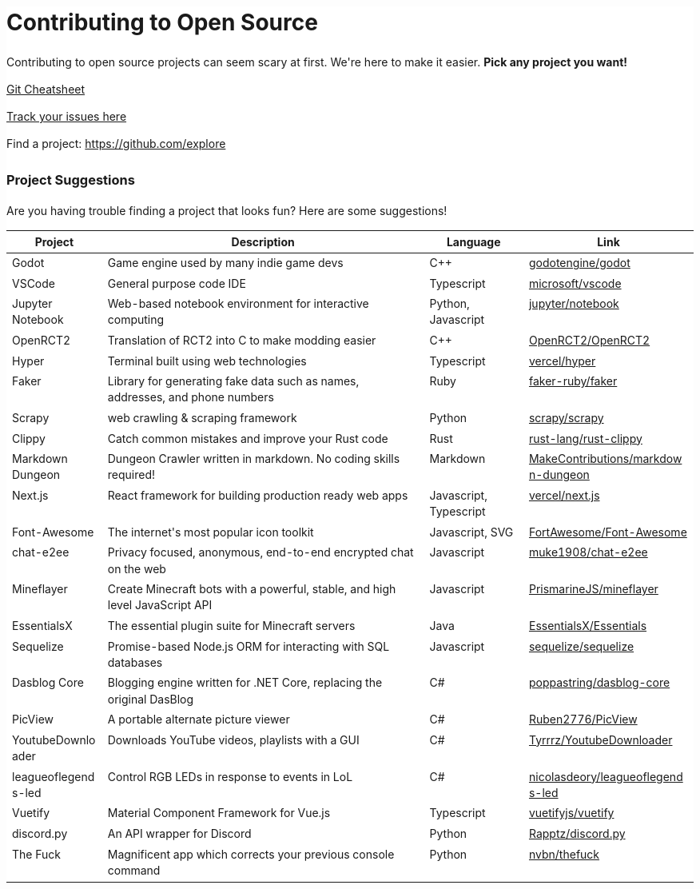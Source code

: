 # Contributing to Open Source

Contributing to open source projects can seem scary at first. We're here to make it easier. **Pick any project you want!**

[Git Cheatsheet](/git-cheatsheet)

[Track your issues here](https://github.com/orgs/StevensSEC/projects/1)

Find a project: https://github.com/explore

### Project Suggestions

Are you having trouble finding a project that looks fun? Here are some suggestions!

| Project             | Description                                                                    | Language               | Link                                                                                        |
| ------------------- | ------------------------------------------------------------------------------ | ---------------------- | ------------------------------------------------------------------------------------------- |
| Godot               | Game engine used by many indie game devs                                       | C++                    | [godotengine/godot](https://github.com/godotengine/godot)                                   |
| VSCode              | General purpose code IDE                                                       | Typescript             | [microsoft/vscode](https://github.com/microsoft/vscode)                                     |
| Jupyter Notebook    | Web-based notebook environment for interactive computing                       | Python, Javascript     | [jupyter/notebook](https://github.com/jupyter/notebook)                                     |
| OpenRCT2            | Translation of RCT2 into C to make modding easier                              | C++                    | [OpenRCT2/OpenRCT2](https://github.com/OpenRCT2/OpenRCT2)                                   |
| Hyper               | Terminal built using web technologies                                          | Typescript             | [vercel/hyper](https://github.com/vercel/hyper)                                             |
| Faker               | Library for generating fake data such as names, addresses, and phone numbers   | Ruby                   | [faker-ruby/faker](https://github.com/faker-ruby/faker)                                     |
| Scrapy              | web crawling & scraping framework                                              | Python                 | [scrapy/scrapy](https://github.com/scrapy/scrapy)                                           |
| Clippy              | Catch common mistakes and improve your Rust code                               | Rust                   | [rust-lang/rust-clippy](https://github.com/rust-lang/rust-clippy)                           |
| Markdown Dungeon    | Dungeon Crawler written in markdown. No coding skills required!                | Markdown               | [MakeContributions/markdown-dungeon](https://github.com/MakeContributions/markdown-dungeon) |
| Next.js             | React framework for building production ready web apps                         | Javascript, Typescript | [vercel/next.js](https://github.com/vercel/next.js)                                         |
| Font-Awesome        | The internet's most popular icon toolkit                                       | Javascript, SVG        | [FortAwesome/Font-Awesome](https://github.com/FortAwesome/Font-Awesome)                     |
| chat-e2ee           | Privacy focused, anonymous, end-to-end encrypted chat on the web               | Javascript             | [muke1908/chat-e2ee](https://github.com/muke1908/chat-e2ee)                                 |
| Mineflayer          | Create Minecraft bots with a powerful, stable, and high level JavaScript API   | Javascript             | [PrismarineJS/mineflayer](https://github.com/PrismarineJS/mineflayer)                       |
| EssentialsX         | The essential plugin suite for Minecraft servers                               | Java                   | [EssentialsX/Essentials](https://github.com/EssentialsX/Essentials)                         |
| Sequelize           | Promise-based Node.js ORM for interacting with SQL databases                   | Javascript             | [sequelize/sequelize](https://github.com/sequelize/sequelize)                               |
| Dasblog Core        | Blogging engine written for .NET Core, replacing the original DasBlog          | C#                     | [poppastring/dasblog-core](https://github.com/poppastring/dasblog-core)                     |
| PicView             | A portable alternate picture viewer                                            | C#                     | [Ruben2776/PicView](https://github.com/Ruben2776/PicView)                                   |
| YoutubeDownloader   | Downloads YouTube videos, playlists with a GUI                                 | C#                     | [Tyrrrz/YoutubeDownloader](https://github.com/Tyrrrz/YoutubeDownloader)                     |
| leagueoflegends-led | Control RGB LEDs in response to events in LoL                                  | C#                     | [nicolasdeory/leagueoflegends-led](https://github.com/nicolasdeory/leagueoflegends-led)     |
| Vuetify             | Material Component Framework for Vue.js                                        | Typescript             | [vuetifyjs/vuetify](https://github.com/vuetifyjs/vuetify)                                   |
| discord.py          | An API wrapper for Discord                                                     | Python                 | [Rapptz/discord.py](https://github.com/Rapptz/discord.py)                                   |
| The Fuck            | Magnificent app which corrects your previous console command                   | Python                 | [nvbn/thefuck](https://github.com/nvbn/thefuck)                                             |